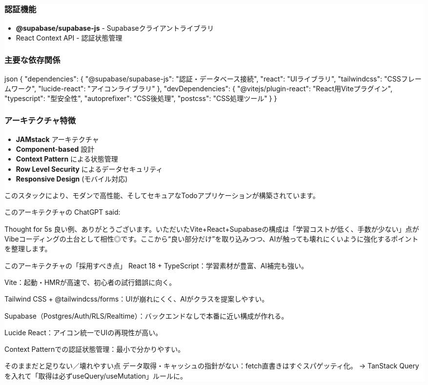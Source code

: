 ### **認証機能**

- **@supabase/supabase-js** - Supabaseクライアントライブラリ
- React Context API - 認証状態管理

### **主要な依存関係**

json
{
"dependencies": {
"@supabase/supabase-js": "認証・データベース接続",
"react": "UIライブラリ",
"tailwindcss": "CSSフレームワーク",
"lucide-react": "アイコンライブラリ"
},
"devDependencies": {
"@vitejs/plugin-react": "React用Viteプラグイン",
"typescript": "型安全性",
"autoprefixer": "CSS後処理",
"postcss": "CSS処理ツール"
}
}

### **アーキテクチャ特徴**

- **JAMstack** アーキテクチャ
- **Component-based** 設計
- **Context Pattern** による状態管理
- **Row Level Security** によるデータセキュリティ
- **Responsive Design** (モバイル対応)

このスタックにより、モダンで高性能、そしてセキュアなTodoアプリケーションが構築されています。

このアーキテクチャの
ChatGPT said:

Thought for 5s
良い例、ありがとうございます。いただいたVite+React+Supabaseの構成は「学習コストが低く、手数が少ない」点がVibeコーディングの土台として相性◎です。ここから“良い部分だけ”を取り込みつつ、AIが触っても壊れにくいように強化するポイントを整理します。

このアーキテクチャの「採用すべき点」
React 18 + TypeScript：学習素材が豊富、AI補完も強い。

Vite：起動・HMRが高速で、初心者の試行錯誤に向く。

Tailwind CSS + @tailwindcss/forms：UIが崩れにくく、AIがクラスを提案しやすい。

Supabase（Postgres/Auth/RLS/Realtime）：バックエンドなしで本番に近い構成が作れる。

Lucide React：アイコン統一でUIの再現性が高い。

Context Patternでの認証状態管理：最小で分かりやすい。

そのままだと足りない／壊れやすい点
データ取得・キャッシュの指針がない：fetch直書きはすぐスパゲッティ化。
→ TanStack Queryを入れて「取得は必ずuseQuery/useMutation」ルールに。
